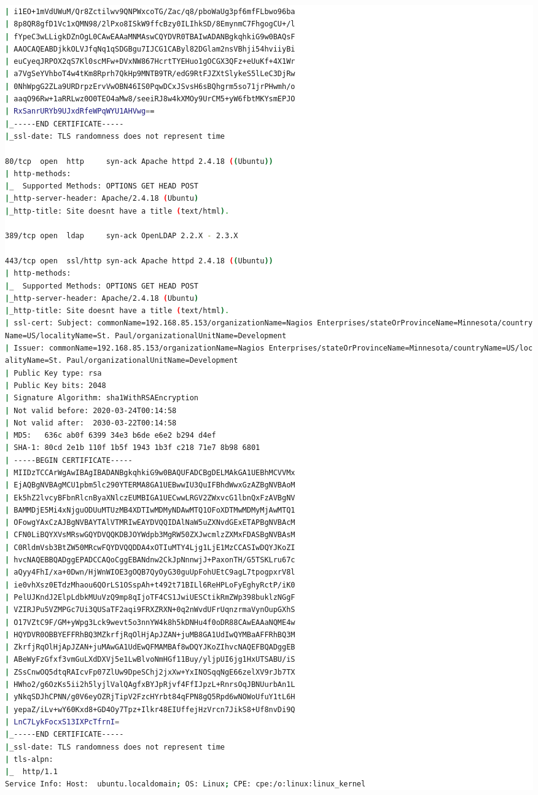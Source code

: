 ```bash
| i1EO+1mVdUWuM/Qr8Zctilwv9QNPWxcoTG/Zac/q8/pboWaUg3pf6mfFLbwo96ba
| 8p8QR8gfD1Vc1xQMN98/2lPxo8ISkW9ffcBzy0ILIhkSD/8EmynmC7FhgogCU+/l
| fYpeC3wLLigkDZnOgL0CAwEAAaMNMAswCQYDVR0TBAIwADANBgkqhkiG9w0BAQsF
| AAOCAQEABDjkkOLVJfqNq1qSDGBgu7IJCG1CAByl82DGlam2nsVBhji54hviiyBi
| euCyeqJRPOX2qS7Kl0scMFw+DVxNW867HcrtTYEHuo1gOCGX3QFz+eUuKf+4X1Wr
| a7VgSeYVhboT4w4tKm8Rprh7QkHp9MNTB9TR/edG9RtFJZXtSlykeS5lLeC3DjRw
| 0NhWpgG2ZLa9URDrpzErvVwOBN46IS0PqwDCxJSvsH6sBQhgrm5so71jrPHwmh/o
| aaqO96Rw+1aRRLwz0O0TEO4aMw8/seeiRJ8w4kXMOy9UrCM5+yW6fbtMKYsmEPJO
| RxSanrURYb9UJxdRfeWPqWYU1AHVwg==
|_-----END CERTIFICATE-----
|_ssl-date: TLS randomness does not represent time

80/tcp  open  http     syn-ack Apache httpd 2.4.18 ((Ubuntu))
| http-methods:
|_  Supported Methods: OPTIONS GET HEAD POST
|_http-server-header: Apache/2.4.18 (Ubuntu)
|_http-title: Site doesnt have a title (text/html).

389/tcp open  ldap     syn-ack OpenLDAP 2.2.X - 2.3.X

443/tcp open  ssl/http syn-ack Apache httpd 2.4.18 ((Ubuntu))
| http-methods:
|_  Supported Methods: OPTIONS GET HEAD POST
|_http-server-header: Apache/2.4.18 (Ubuntu)
|_http-title: Site doesnt have a title (text/html).
| ssl-cert: Subject: commonName=192.168.85.153/organizationName=Nagios Enterprises/stateOrProvinceName=Minnesota/countryName=US/localityName=St. Paul/organizationalUnitName=Development
| Issuer: commonName=192.168.85.153/organizationName=Nagios Enterprises/stateOrProvinceName=Minnesota/countryName=US/localityName=St. Paul/organizationalUnitName=Development
| Public Key type: rsa
| Public Key bits: 2048
| Signature Algorithm: sha1WithRSAEncryption
| Not valid before: 2020-03-24T00:14:58
| Not valid after:  2030-03-22T00:14:58
| MD5:   636c ab0f 6399 34e3 b6de e6e2 b294 d4ef
| SHA-1: 80cd 2e1b 110f 1b5f 1943 1b3f c218 71e7 8b98 6801
| -----BEGIN CERTIFICATE-----
| MIIDzTCCArWgAwIBAgIBADANBgkqhkiG9w0BAQUFADCBgDELMAkGA1UEBhMCVVMx
| EjAQBgNVBAgMCU1pbm5lc290YTERMA8GA1UEBwwIU3QuIFBhdWwxGzAZBgNVBAoM
| Ek5hZ2lvcyBFbnRlcnByaXNlczEUMBIGA1UECwwLRGV2ZWxvcG1lbnQxFzAVBgNV
| BAMMDjE5Mi4xNjguODUuMTUzMB4XDTIwMDMyNDAwMTQ1OFoXDTMwMDMyMjAwMTQ1
| OFowgYAxCzAJBgNVBAYTAlVTMRIwEAYDVQQIDAlNaW5uZXNvdGExETAPBgNVBAcM
| CFN0LiBQYXVsMRswGQYDVQQKDBJOYWdpb3MgRW50ZXJwcmlzZXMxFDASBgNVBAsM
| C0RldmVsb3BtZW50MRcwFQYDVQQDDA4xOTIuMTY4Ljg1LjE1MzCCASIwDQYJKoZI
| hvcNAQEBBQADggEPADCCAQoCggEBANdnw2CkJpNnnwjJ+PaxonTH/G5TSKLru67c
| aQyy4FhI/xa+0Dwn/HjWnWIOE3gOQB7QyOyG30guUpFohUEtC9agL7tpogpxrV8l
| ie0vhXsz0ETdzMhaou6QOrLS1OSspAh+t492t71BILl6ReHPLoFyEghyRctP/iK0
| PelUJKndJ2ElpLdbkMUuVzQ9mp8qIjoTF4CS1JwiUESCtikRmZWp398buklzNGgF
| VZIRJPu5VZMPGc7Ui3QUSaTF2aqi9FRXZRXN+0q2nWvdUFrUqnzrmaVynOupGXhS
| O17VZtC9F/GM+yWpg3Lck9wevt5o3nnYW4k8h5kDNHu4f0oDR88CAwEAAaNQME4w
| HQYDVR0OBBYEFFRhBQ3MZkrfjRqOlHjApJZAN+juMB8GA1UdIwQYMBaAFFRhBQ3M
| ZkrfjRqOlHjApJZAN+juMAwGA1UdEwQFMAMBAf8wDQYJKoZIhvcNAQEFBQADggEB
| ABeWyFzGfxf3vmGuLXdDXVj5e1LwBlvoNmHGf11Buy/yljpUI6jg1HxUTSABU/iS
| ZSsCnwOQ5dtqRAIcvFp07ZlUw9DpeSChj2jxXw+YxINOSqqNgE66zelXV9rJb7TX
| HWho2/g6OzKs5ii2h5lyjlValQAgfxBYJpRjvf4FfIJpzL+RnrsOqJBNUurbAn1L
| yNkqSDJhCPNN/g0V6eyOZRjTipV2FzcHYrbt84qFPN8gQ5Rpd6wNOWoUfuY1tL6H
| yepaZ/iLv+wY60Kxd8+GD4Oy7Tpz+Ilkr48EIUffejHzVrcn7JikS8+Uf8nvDi9Q
| LnC7LykFocxS13IXPcTfrnI=
|_-----END CERTIFICATE-----
|_ssl-date: TLS randomness does not represent time
| tls-alpn:
|_  http/1.1
Service Info: Host:  ubuntu.localdomain; OS: Linux; CPE: cpe:/o:linux:linux_kernel
```
